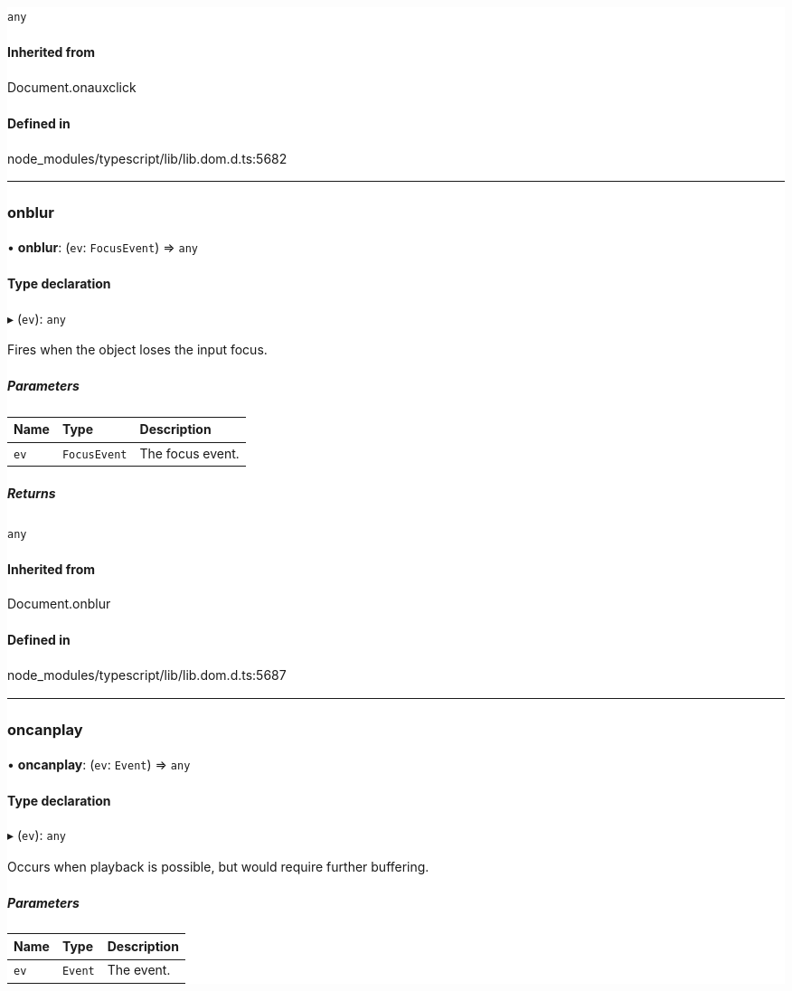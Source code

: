 `any`

#### Inherited from

Document.onauxclick

#### Defined in

node_modules/typescript/lib/lib.dom.d.ts:5682

___

### onblur

• **onblur**: (`ev`: `FocusEvent`) => `any`

#### Type declaration

▸ (`ev`): `any`

Fires when the object loses the input focus.

##### Parameters

| Name | Type | Description |
| :------ | :------ | :------ |
| `ev` | `FocusEvent` | The focus event. |

##### Returns

`any`

#### Inherited from

Document.onblur

#### Defined in

node_modules/typescript/lib/lib.dom.d.ts:5687

___

### oncanplay

• **oncanplay**: (`ev`: `Event`) => `any`

#### Type declaration

▸ (`ev`): `any`

Occurs when playback is possible, but would require further buffering.

##### Parameters

| Name | Type | Description |
| :------ | :------ | :------ |
| `ev` | `Event` | The event. |
